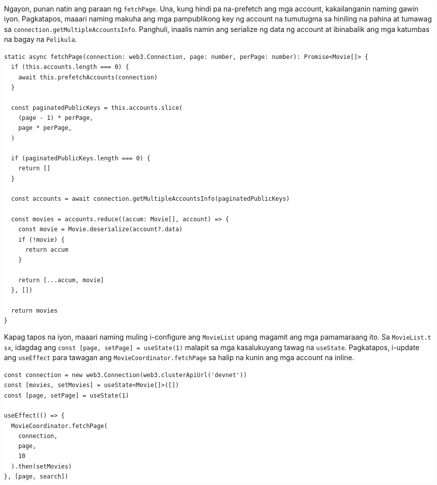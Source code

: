 Ngayon, punan natin ang paraan ng `fetchPage`. Una, kung hindi pa na-prefetch ang mga account, kakailanganin naming gawin iyon. Pagkatapos, maaari naming makuha ang mga pampublikong key ng account na tumutugma sa hiniling na pahina at tumawag sa `connection.getMultipleAccountsInfo`. Panghuli, inaalis namin ang serialize ng data ng account at ibinabalik ang mga katumbas na bagay na `Pelikula`.

```tsx
static async fetchPage(connection: web3.Connection, page: number, perPage: number): Promise<Movie[]> {
  if (this.accounts.length === 0) {
    await this.prefetchAccounts(connection)
  }

  const paginatedPublicKeys = this.accounts.slice(
    (page - 1) * perPage,
    page * perPage,
  )

  if (paginatedPublicKeys.length === 0) {
    return []
  }

  const accounts = await connection.getMultipleAccountsInfo(paginatedPublicKeys)

  const movies = accounts.reduce((accum: Movie[], account) => {
    const movie = Movie.deserialize(account?.data)
    if (!movie) {
      return accum
    }

    return [...accum, movie]
  }, [])

  return movies
}
```

Kapag tapos na iyon, maaari naming muling i-configure ang `MovieList` upang magamit ang mga pamamaraang ito. Sa `MovieList.tsx`, idagdag ang `const [page, setPage] = useState(1)` malapit sa mga kasalukuyang tawag na `useState`. Pagkatapos, i-update ang `useEffect` para tawagan ang `MovieCoordinator.fetchPage` sa halip na kunin ang mga account na inline.

```tsx
const connection = new web3.Connection(web3.clusterApiUrl('devnet'))
const [movies, setMovies] = useState<Movie[]>([])
const [page, setPage] = useState(1)

useEffect(() => {
  MovieCoordinator.fetchPage(
    connection,
    page,
    10
  ).then(setMovies)
}, [page, search])
```
